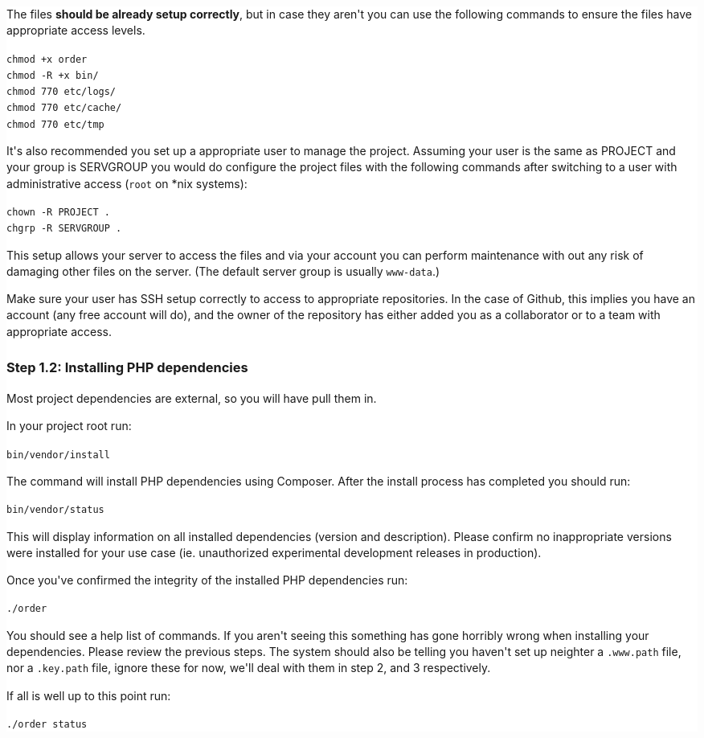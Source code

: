 The files **should be already setup correctly**, but in case they aren't you 
can use the following commands to ensure the files have appropriate access 
levels.

	chmod +x order
	chmod -R +x bin/
	chmod 770 etc/logs/
	chmod 770 etc/cache/
	chmod 770 etc/tmp

It's also recommended you set up a appropriate user to manage the project. 
Assuming your user is the same as PROJECT and your group is SERVGROUP you would
do configure the project files with the following commands after switching to
a user with administrative access (`root` on *nix systems):

	chown -R PROJECT .
	chgrp -R SERVGROUP .

This setup allows your server to access the files and via your account you can
perform maintenance with out any risk of damaging other files on the server.
(The default server group is usually `www-data`.)

Make sure your user has SSH setup correctly to access to appropriate 
repositories. In the case of Github, this implies you have an account (any
free account will do), and the owner of the repository has either added you as 
a collaborator or to a team with appropriate access.

### Step 1.2: Installing PHP dependencies

Most project dependencies are external, so you will have pull them in.

In your project root run:

	bin/vendor/install
	
The command will install PHP dependencies using Composer. After the install 
process has completed you should run:

	bin/vendor/status

This will display information on all installed dependencies (version and 
description). Please confirm no inappropriate versions were installed for your 
use case (ie. unauthorized experimental development releases in production).

Once you've confirmed the integrity of the installed PHP dependencies run:

	./order

You should see a help list of commands. If you aren't seeing this something has
gone horribly wrong when installing your dependencies. Please review the 
previous steps. The system should also be telling you haven't set up neighter a
`.www.path` file, nor a `.key.path` file, ignore these for now, we'll deal with
them in step 2, and 3 respectively.

If all is well up to this point run:

	./order status
